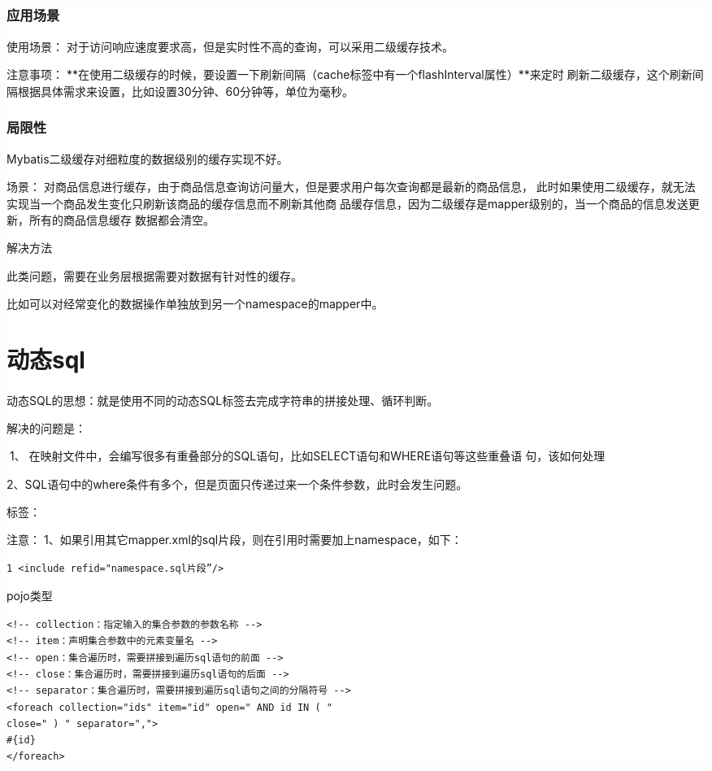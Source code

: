 ### 应用场景 

使用场景： 对于访问响应速度要求高，但是实时性不高的查询，可以采用二级缓存技术。 

注意事项： **在使用二级缓存的时候，要设置一下刷新间隔（cache标签中有一个flashInterval属性）**来定时 刷新二级缓存，这个刷新间隔根据具体需求来设置，比如设置30分钟、60分钟等，单位为毫秒。 

### 局限性 

Mybatis二级缓存对细粒度的数据级别的缓存实现不好。 

场景： 对商品信息进行缓存，由于商品信息查询访问量大，但是要求用户每次查询都是最新的商品信息， 此时如果使用二级缓存，就无法实现当一个商品发生变化只刷新该商品的缓存信息而不刷新其他商 品缓存信息，因为二级缓存是mapper级别的，当一个商品的信息发送更新，所有的商品信息缓存 数据都会清空。

解决方法

此类问题，需要在业务层根据需要对数据有针对性的缓存。

比如可以对经常变化的数据操作单独放到另一个namespace的mapper中。



# 动态sql

动态SQL的思想：就是使用不同的动态SQL标签去完成字符串的拼接处理、循环判断。

 解决的问题是： 

​	1、 在映射文件中，会编写很多有重叠部分的SQL语句，比如SELECT语句和WHERE语句等这些重叠语 句，该如何处理 

​	2、SQL语句中的where条件有多个，但是页面只传递过来一个条件参数，此时会发生问题。

标签：

<if>

<where>

<include>

注意： 1、如果引用其它mapper.xml的sql片段，则在引用时需要加上namespace，如下：

```
1 <include refid="namespace.sql片段”/>
```

<foreach>

pojo类型

```
<!-- collection：指定输入的集合参数的参数名称 -->
<!-- item：声明集合参数中的元素变量名 -->
<!-- open：集合遍历时，需要拼接到遍历sql语句的前面 -->
<!-- close：集合遍历时，需要拼接到遍历sql语句的后面 -->
<!-- separator：集合遍历时，需要拼接到遍历sql语句之间的分隔符号 -->
<foreach collection="ids" item="id" open=" AND id IN ( "
close=" ) " separator=",">
#{id}
</foreach>
```
